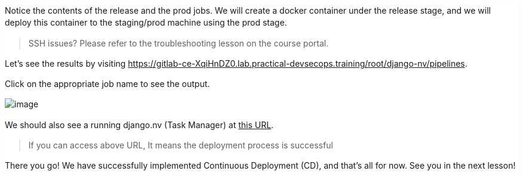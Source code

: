 Notice the contents of the release and the prod jobs. We will create a docker container under the release stage, and we will deploy this container to the staging/prod machine using the prod stage.

> SSH issues? Please refer to the troubleshooting lesson on the course portal.

Let’s see the results by visiting https://gitlab-ce-XqiHnDZ0.lab.practical-devsecops.training/root/django-nv/pipelines.

Click on the appropriate job name to see the output.

![image](https://github.com/user-attachments/assets/cd27d455-bd8f-464d-a1af-3541f75acdf5)

We should also see a running django.nv (Task Manager) at [this URL](https://prod-xqihndz0.lab.practical-devsecops.training/).
> If you can access above URL, It means the deployment process is successful

There you go! We have successfully implemented Continuous Deployment (CD), and that’s all for now. See you in the next lesson!
